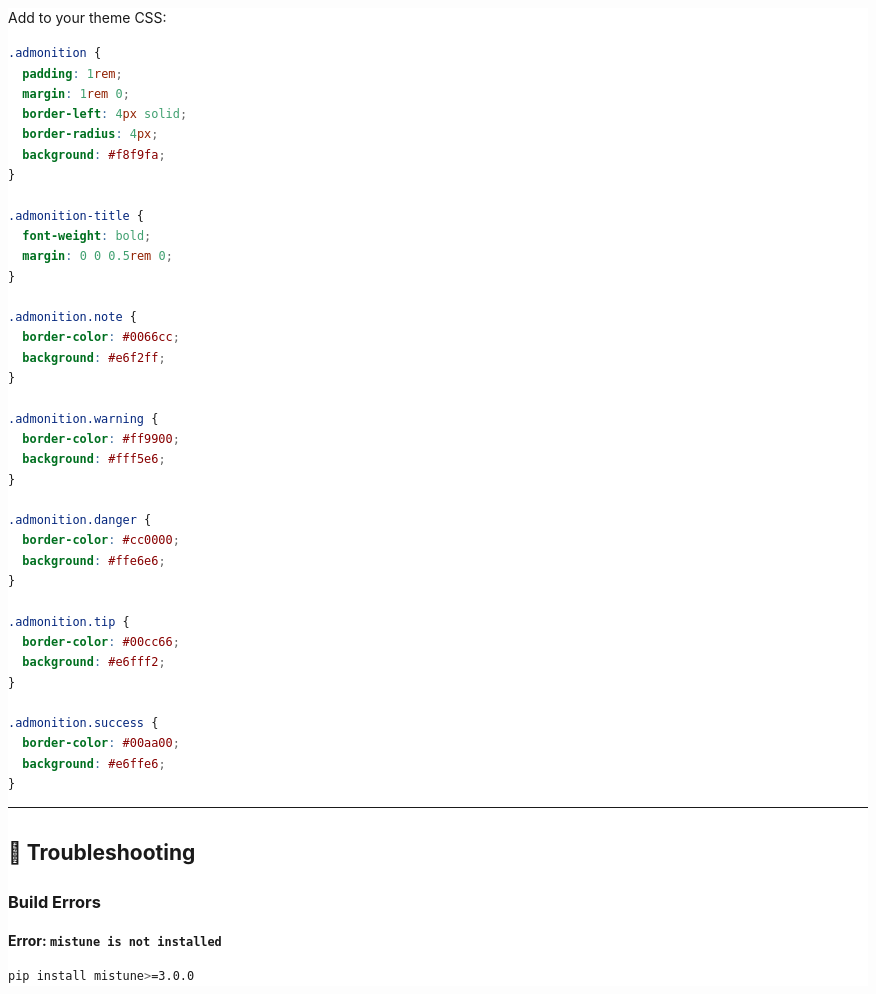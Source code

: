 Add to your theme CSS:

```css
.admonition {
  padding: 1rem;
  margin: 1rem 0;
  border-left: 4px solid;
  border-radius: 4px;
  background: #f8f9fa;
}

.admonition-title {
  font-weight: bold;
  margin: 0 0 0.5rem 0;
}

.admonition.note {
  border-color: #0066cc;
  background: #e6f2ff;
}

.admonition.warning {
  border-color: #ff9900;
  background: #fff5e6;
}

.admonition.danger {
  border-color: #cc0000;
  background: #ffe6e6;
}

.admonition.tip {
  border-color: #00cc66;
  background: #e6fff2;
}

.admonition.success {
  border-color: #00aa00;
  background: #e6ffe6;
}
```

---

## 🐛 Troubleshooting

### Build Errors

**Error: `mistune is not installed`**
```bash
pip install mistune>=3.0.0
```
